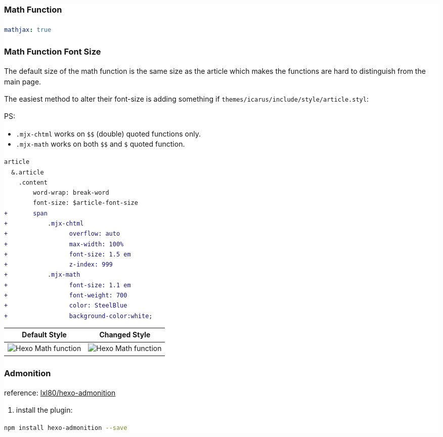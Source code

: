 <p id='icarus_math'></p>

### Math Function

```yml _config.icarus.yml
mathjax: true
```

<p id='icarus_mathf'></p>

### Math Function Font Size

The default size of the math function is the same size as the article which makes the functions are hard to distinguish from the main page.

The easiest method to alter their font-size is adding something if `themes/icarus/include/style/article.styl`:

PS:
- `.mjx-chtml` works on `$$` (double) quoted functions only.
- `.mjx-math` works on both `$$` and `$` quoted function.
```diff article.styl
article
  &.article
    .content
        word-wrap: break-word
        font-size: $article-font-size
+       span
+           .mjx-chtml
+                 overflow: auto
+                 max-width: 100%
+                 font-size: 1.5 em
+                 z-index: 999
+           .mjx-math
+                 font-size: 1.1 em
+                 font-weight: 700
+                 color: SteelBlue
+                 background-color:white;
```

|Default Style| Changed Style|
|:-:|:-:|
|![Hexo Math function](https://z3.ax1x.com/2021/04/07/c8JOSJ.png)|![Hexo Math function](https://z3.ax1x.com/2021/04/07/c8JXl9.png)|

<p id='icarus_admonition'></p>

### Admonition

reference: [lxl80/hexo-admonition](https://github.com/lxl80/hexo-admonition)

1. install the plugin:

```bash
npm install hexo-admonition --save
```
